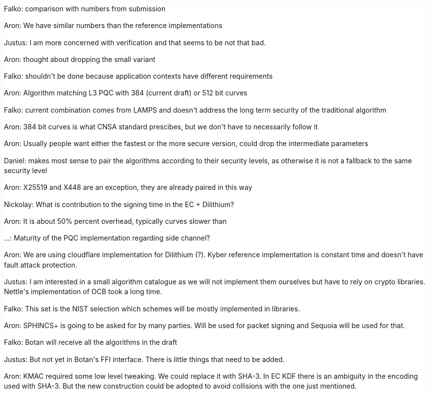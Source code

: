 Falko: comparison with numbers from submission

Aron: We have similar numbers than the reference implementations

Justus: I am more concerned with verification and that seems to be not
that bad.

Aron: thought about dropping the small variant

Falko: shouldn't be done because application contexts have different
requirements

Aron: Algorithm matching L3 PQC with 384 (current draft) or 512 bit
curves

Falko: current combination comes from LAMPS and
doesn't address the long term security of the traditional algorithm

Aron: 384 bit curves is what CNSA standard
prescibes, but we don't have to necessarily follow it

Aron: Usually people want either the fastest or the more secure version,
could drop the intermediate parameters

Daniel: makes most sense to pair the algorithms according to their
security levels, as otherwise it is not a fallback to the same security
level

Aron: X25519 and X448 are an exception, they are already paired in this
way

Nickolay: What is contribution to the signing time in the EC +
Dilithium?

Aron: It is about 50% percent overhead, typically curves slower than

...: Maturity of the PQC implementation regarding side channel?

Aron: We are using cloudflare implementation for Dilithium (?). Kyber
reference implementation is constant time and doesn't have fault attack
protection.

Justus: I am interested in a small algorithm catalogue as we will not
implement them ourselves but have to rely on crypto libraries. Nettle's
implementation of OCB took a long time.

Falko: This set is the NIST selection which
schemes will be mostly implemented in libraries.

Aron: SPHINCS+ is going to be asked for by
many parties. Will be used for packet signing and Sequoia will be used
for that.

Falko: Botan will receive all the algorithms in the draft

Justus: But not yet in Botan's FFI interface. There is little things
that need to be added.

Aron: KMAC required some low level tweaking. We
could replace it with SHA-3. In EC KDF there is an ambiguity in the
encoding used with SHA-3. But the new construction could be adopted to
avoid collisions with the one just mentioned.

